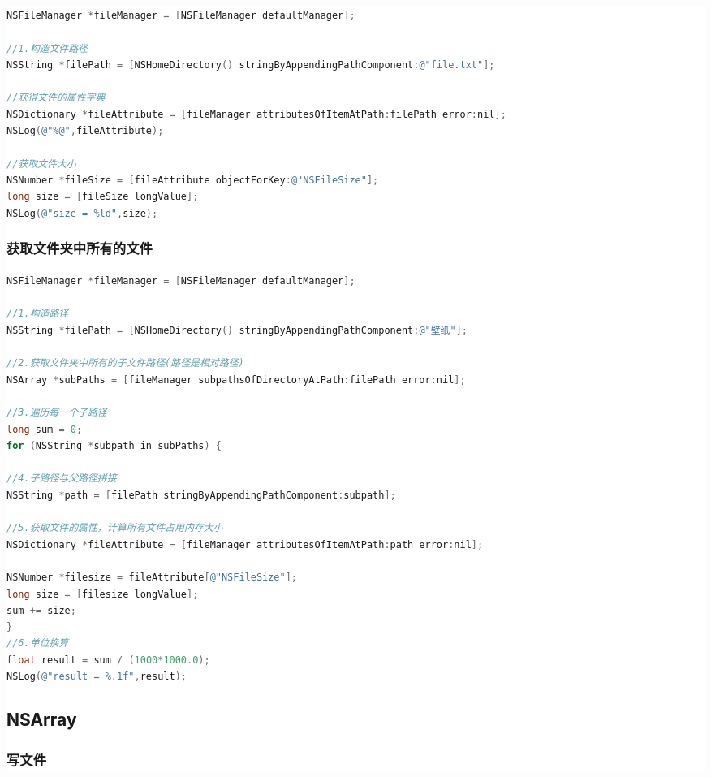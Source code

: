 
```objective-c
NSFileManager *fileManager = [NSFileManager defaultManager];

//1.构造文件路径    
NSString *filePath = [NSHomeDirectory() stringByAppendingPathComponent:@"file.txt"];

//获得文件的属性字典     
NSDictionary *fileAttribute = [fileManager attributesOfItemAtPath:filePath error:nil];
NSLog(@"%@",fileAttribute);

//获取文件大小    
NSNumber *fileSize = [fileAttribute objectForKey:@"NSFileSize"];
long size = [fileSize longValue];
NSLog(@"size = %ld",size);
```



### 	获取文件夹中所有的文件


```objective-c
NSFileManager *fileManager = [NSFileManager defaultManager];

//1.构造路径
NSString *filePath = [NSHomeDirectory() stringByAppendingPathComponent:@"壁纸"];
    
//2.获取文件夹中所有的子文件路径(路径是相对路径)
NSArray *subPaths = [fileManager subpathsOfDirectoryAtPath:filePath error:nil];
    
//3.遍历每一个子路径
long sum = 0;
for (NSString *subpath in subPaths) {
        
//4.子路径与父路径拼接
NSString *path = [filePath stringByAppendingPathComponent:subpath];
        
//5.获取文件的属性，计算所有文件占用内存大小
NSDictionary *fileAttribute = [fileManager attributesOfItemAtPath:path error:nil];
        
NSNumber *filesize = fileAttribute[@"NSFileSize"];
long size = [filesize longValue];
sum += size;
}
//6.单位换算
float result = sum / (1000*1000.0);
NSLog(@"result = %.1f",result);
```



## NSArray 

### 写文件

